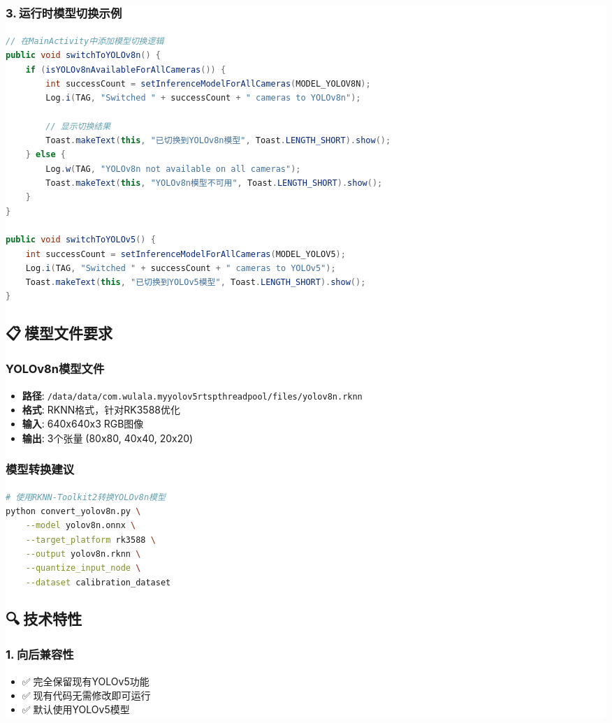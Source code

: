 ### 3. 运行时模型切换示例

```java
// 在MainActivity中添加模型切换逻辑
public void switchToYOLOv8n() {
    if (isYOLOv8nAvailableForAllCameras()) {
        int successCount = setInferenceModelForAllCameras(MODEL_YOLOV8N);
        Log.i(TAG, "Switched " + successCount + " cameras to YOLOv8n");
        
        // 显示切换结果
        Toast.makeText(this, "已切换到YOLOv8n模型", Toast.LENGTH_SHORT).show();
    } else {
        Log.w(TAG, "YOLOv8n not available on all cameras");
        Toast.makeText(this, "YOLOv8n模型不可用", Toast.LENGTH_SHORT).show();
    }
}

public void switchToYOLOv5() {
    int successCount = setInferenceModelForAllCameras(MODEL_YOLOV5);
    Log.i(TAG, "Switched " + successCount + " cameras to YOLOv5");
    Toast.makeText(this, "已切换到YOLOv5模型", Toast.LENGTH_SHORT).show();
}
```

## 📋 模型文件要求

### YOLOv8n模型文件
- **路径**: `/data/data/com.wulala.myyolov5rtspthreadpool/files/yolov8n.rknn`
- **格式**: RKNN格式，针对RK3588优化
- **输入**: 640x640x3 RGB图像
- **输出**: 3个张量 (80x80, 40x40, 20x20)

### 模型转换建议
```bash
# 使用RKNN-Toolkit2转换YOLOv8n模型
python convert_yolov8n.py \
    --model yolov8n.onnx \
    --target_platform rk3588 \
    --output yolov8n.rknn \
    --quantize_input_node \
    --dataset calibration_dataset
```

## 🔍 技术特性

### 1. 向后兼容性
- ✅ 完全保留现有YOLOv5功能
- ✅ 现有代码无需修改即可运行
- ✅ 默认使用YOLOv5模型
